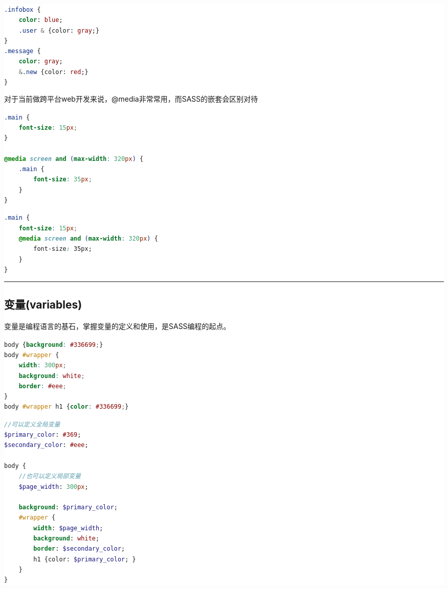 ``` sass SASS可以让他们在一起
.infobox {
    color: blue;
    .user & {color: gray;}
}
.message {
    color: gray;
    &.new {color: red;}
}
```

对于当前做跨平台web开发来说，@media非常常用，而SASS的嵌套会区别对待
``` css CSS
.main {
    font-size: 15px;
}    

@media screen and (max-width: 320px) {
    .main {
        font-size: 35px; 
    }
}
```

``` css SASS让同样的选择器在不同media条件下的样式在一起
.main {
    font-size: 15px;
    @media screen and (max-width: 320px) {
        font-size: 35px; 
    } 
}
```

---

## 变量(variables)

变量是编程语言的基石，掌握变量的定义和使用，是SASS编程的起点。

``` css CSS中同样的值不得不重复很多次
body {background: #336699;}
body #wrapper {
    width: 300px;
    background: white;
    border: #eee; 
}
body #wrapper h1 {color: #336699;}
```

``` sass SASS有了变量，只需要改一次，而且往往相关值一起定义的，方便查找
//可以定义全局变量
$primary_color: #369;
$secondary_color: #eee;
    
body {
    //也可以定义局部变量
    $page_width: 300px;
        
    background: $primary_color;
    #wrapper {
        width: $page_width;
        background: white;
        border: $secondary_color;
        h1 {color: $primary_color; } 
    } 
}
```
